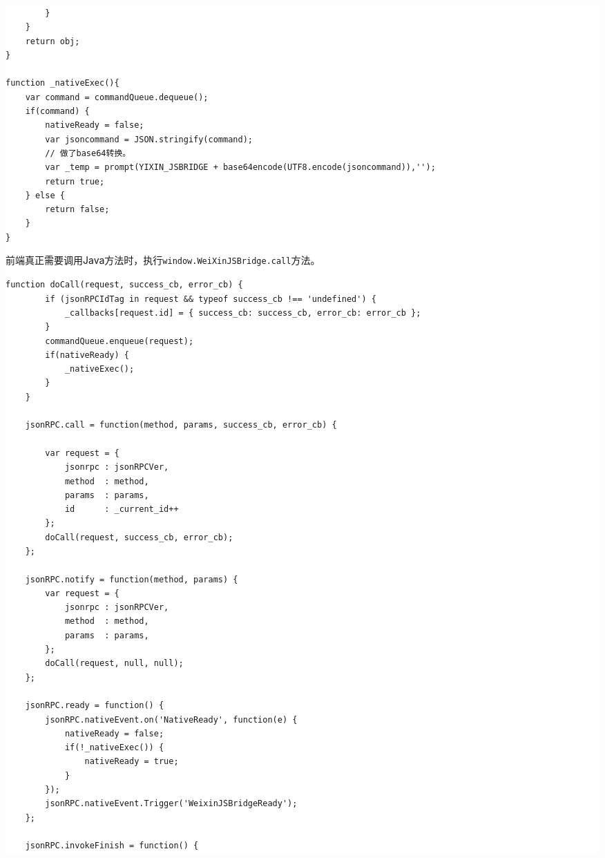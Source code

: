 ```
        }
    }
    return obj;
}

function _nativeExec(){
    var command = commandQueue.dequeue();
    if(command) {
        nativeReady = false;
        var jsoncommand = JSON.stringify(command);
        // 做了base64转换。
        var _temp = prompt(YIXIN_JSBRIDGE + base64encode(UTF8.encode(jsoncommand)),'');
        return true;
    } else {
        return false;
    }
}

```

前端真正需要调用Java方法时，执行`window.WeiXinJSBridge.call`方法。

```
function doCall(request, success_cb, error_cb) {
        if (jsonRPCIdTag in request && typeof success_cb !== 'undefined') {
            _callbacks[request.id] = { success_cb: success_cb, error_cb: error_cb };
        }
        commandQueue.enqueue(request);
        if(nativeReady) {
            _nativeExec();
        }
    }

    jsonRPC.call = function(method, params, success_cb, error_cb) {

        var request = {
            jsonrpc : jsonRPCVer,
            method  : method,
            params  : params,
            id      : _current_id++
        };
        doCall(request, success_cb, error_cb);
    };

    jsonRPC.notify = function(method, params) {
        var request = {
            jsonrpc : jsonRPCVer,
            method  : method,
            params  : params,
        };
        doCall(request, null, null);
    };

    jsonRPC.ready = function() {
        jsonRPC.nativeEvent.on('NativeReady', function(e) {
            nativeReady = false;
            if(!_nativeExec()) {
                nativeReady = true;
            }
        });
        jsonRPC.nativeEvent.Trigger('WeixinJSBridgeReady');
    };

    jsonRPC.invokeFinish = function() {
```

[^1]: <https://medium.com/@filipe.batista/inject-javascript-into-webview-2b702a2a029f>
[^2]: <https://stackoverflow.com/questions/21552912/android-web-view-inject-local-javascript-file-to-remote-webpage>
[^3]: <https://stackoverflow.com/questions/23172247/android-webview-javascript-injection>
[^4]: <https://developer.android.com/about/versions/nougat/android-7.0.html#webview>
[^5]: <https://developers.google.com/web/tools/chrome-devtools/remote-debugging/webviews>
[^6]: <https://www.jianshu.com/p/5e7075f4875f>
[^7]: <https://developer.android.com/about/versions/nougat/android-7.0.html#webview>
[^8]: <https://developer.android.com/about/versions/oreo/android-8.0-changes.html#security-all>